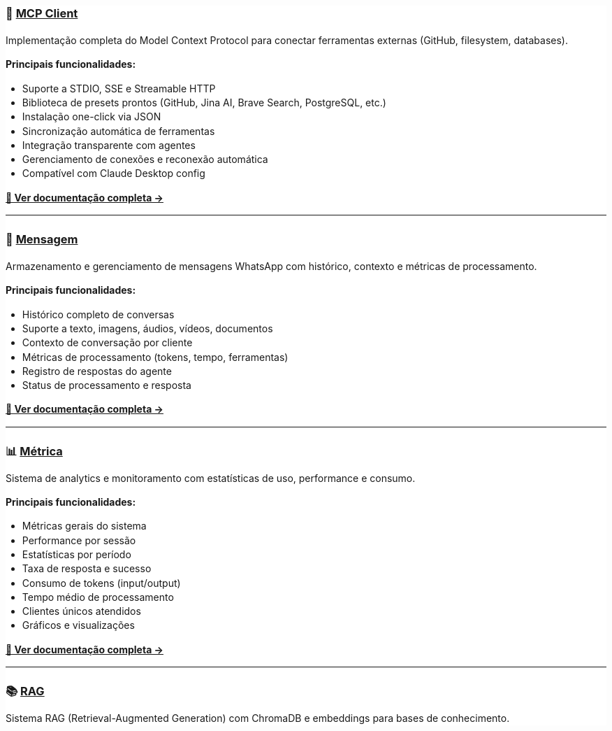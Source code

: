 
### 🔌 [MCP Client](mcp_client/README.md)
Implementação completa do Model Context Protocol para conectar ferramentas externas (GitHub, filesystem, databases).

**Principais funcionalidades:**
- Suporte a STDIO, SSE e Streamable HTTP
- Biblioteca de presets prontos (GitHub, Jina AI, Brave Search, PostgreSQL, etc.)
- Instalação one-click via JSON
- Sincronização automática de ferramentas
- Integração transparente com agentes
- Gerenciamento de conexões e reconexão automática
- Compatível com Claude Desktop config

**[📖 Ver documentação completa →](mcp_client/README.md)**

---

### 💬 [Mensagem](mensagem/README.md)
Armazenamento e gerenciamento de mensagens WhatsApp com histórico, contexto e métricas de processamento.

**Principais funcionalidades:**
- Histórico completo de conversas
- Suporte a texto, imagens, áudios, vídeos, documentos
- Contexto de conversação por cliente
- Métricas de processamento (tokens, tempo, ferramentas)
- Registro de respostas do agente
- Status de processamento e resposta

**[📖 Ver documentação completa →](mensagem/README.md)**

---

### 📊 [Métrica](metrica/README.md)
Sistema de analytics e monitoramento com estatísticas de uso, performance e consumo.

**Principais funcionalidades:**
- Métricas gerais do sistema
- Performance por sessão
- Estatísticas por período
- Taxa de resposta e sucesso
- Consumo de tokens (input/output)
- Tempo médio de processamento
- Clientes únicos atendidos
- Gráficos e visualizações

**[📖 Ver documentação completa →](metrica/README.md)**

---

### 📚 [RAG](rag/README.md)
Sistema RAG (Retrieval-Augmented Generation) com ChromaDB e embeddings para bases de conhecimento.

